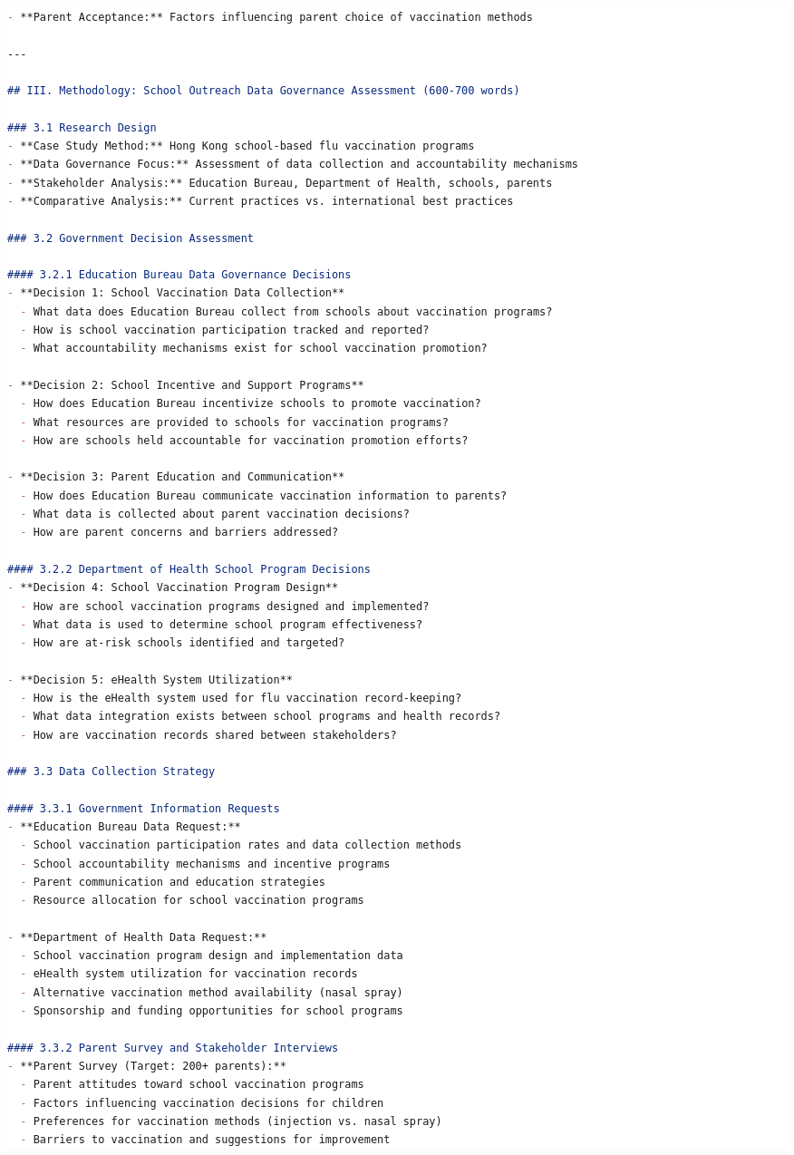 ```markdown
- **Parent Acceptance:** Factors influencing parent choice of vaccination methods

---

## III. Methodology: School Outreach Data Governance Assessment (600-700 words)

### 3.1 Research Design
- **Case Study Method:** Hong Kong school-based flu vaccination programs
- **Data Governance Focus:** Assessment of data collection and accountability mechanisms
- **Stakeholder Analysis:** Education Bureau, Department of Health, schools, parents
- **Comparative Analysis:** Current practices vs. international best practices

### 3.2 Government Decision Assessment

#### 3.2.1 Education Bureau Data Governance Decisions
- **Decision 1: School Vaccination Data Collection**
  - What data does Education Bureau collect from schools about vaccination programs?
  - How is school vaccination participation tracked and reported?
  - What accountability mechanisms exist for school vaccination promotion?

- **Decision 2: School Incentive and Support Programs**
  - How does Education Bureau incentivize schools to promote vaccination?
  - What resources are provided to schools for vaccination programs?
  - How are schools held accountable for vaccination promotion efforts?

- **Decision 3: Parent Education and Communication**
  - How does Education Bureau communicate vaccination information to parents?
  - What data is collected about parent vaccination decisions?
  - How are parent concerns and barriers addressed?

#### 3.2.2 Department of Health School Program Decisions
- **Decision 4: School Vaccination Program Design**
  - How are school vaccination programs designed and implemented?
  - What data is used to determine school program effectiveness?
  - How are at-risk schools identified and targeted?

- **Decision 5: eHealth System Utilization**
  - How is the eHealth system used for flu vaccination record-keeping?
  - What data integration exists between school programs and health records?
  - How are vaccination records shared between stakeholders?

### 3.3 Data Collection Strategy

#### 3.3.1 Government Information Requests
- **Education Bureau Data Request:**
  - School vaccination participation rates and data collection methods
  - School accountability mechanisms and incentive programs
  - Parent communication and education strategies
  - Resource allocation for school vaccination programs

- **Department of Health Data Request:**
  - School vaccination program design and implementation data
  - eHealth system utilization for vaccination records
  - Alternative vaccination method availability (nasal spray)
  - Sponsorship and funding opportunities for school programs

#### 3.3.2 Parent Survey and Stakeholder Interviews
- **Parent Survey (Target: 200+ parents):**
  - Parent attitudes toward school vaccination programs
  - Factors influencing vaccination decisions for children
  - Preferences for vaccination methods (injection vs. nasal spray)
  - Barriers to vaccination and suggestions for improvement

```